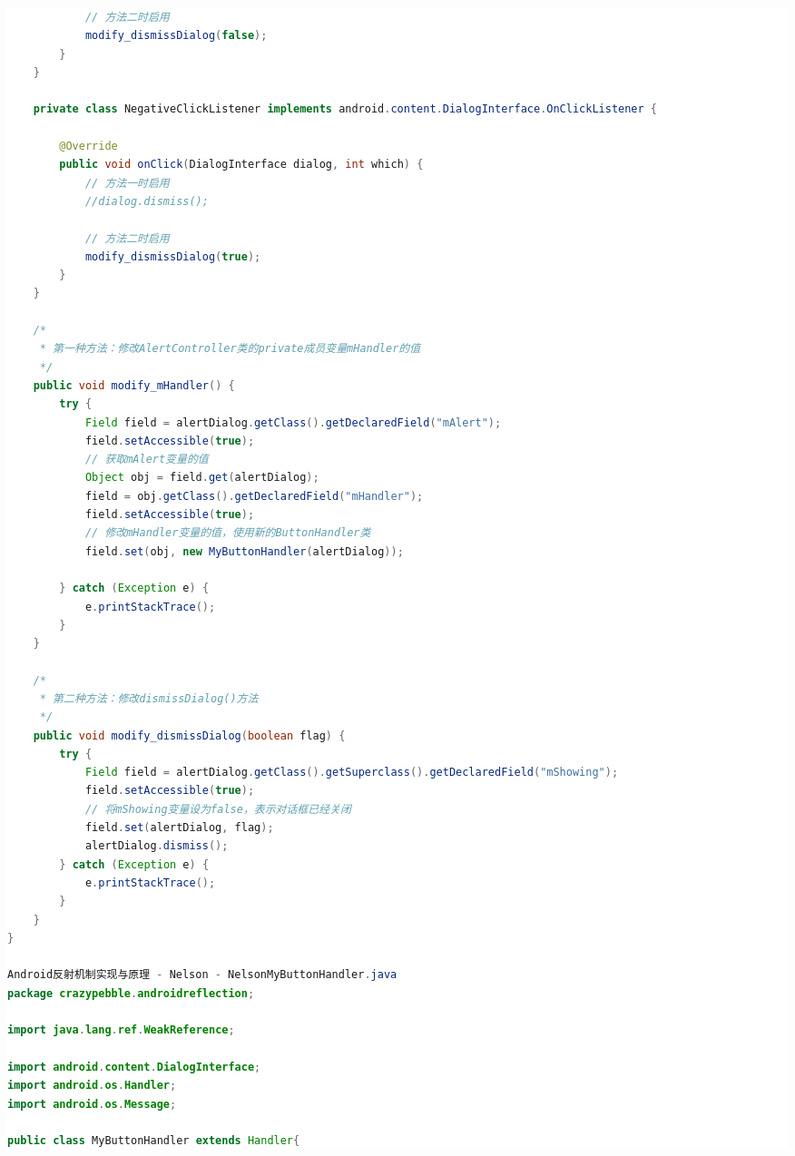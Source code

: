 ```java
            // 方法二时启用
            modify_dismissDialog(false);
        }
    }
    
    private class NegativeClickListener implements android.content.DialogInterface.OnClickListener {

        @Override
        public void onClick(DialogInterface dialog, int which) {
            // 方法一时启用
            //dialog.dismiss();

            // 方法二时启用
            modify_dismissDialog(true);
        }
    }
    
    /*
     * 第一种方法：修改AlertController类的private成员变量mHandler的值
     */
    public void modify_mHandler() {
        try {
            Field field = alertDialog.getClass().getDeclaredField("mAlert");
            field.setAccessible(true);
            // 获取mAlert变量的值
            Object obj = field.get(alertDialog);
            field = obj.getClass().getDeclaredField("mHandler");
            field.setAccessible(true);
            // 修改mHandler变量的值，使用新的ButtonHandler类
            field.set(obj, new MyButtonHandler(alertDialog));
            
        } catch (Exception e) {
            e.printStackTrace();
        }
    }
    
    /*
     * 第二种方法：修改dismissDialog()方法
     */
    public void modify_dismissDialog(boolean flag) {
        try {
            Field field = alertDialog.getClass().getSuperclass().getDeclaredField("mShowing");
            field.setAccessible(true);
            // 将mShowing变量设为false，表示对话框已经关闭
            field.set(alertDialog, flag);
            alertDialog.dismiss();
        } catch (Exception e) {
            e.printStackTrace();
        }
    }
}

Android反射机制实现与原理 - Nelson - NelsonMyButtonHandler.java
package crazypebble.androidreflection;

import java.lang.ref.WeakReference;

import android.content.DialogInterface;
import android.os.Handler;
import android.os.Message;

public class MyButtonHandler extends Handler{
```